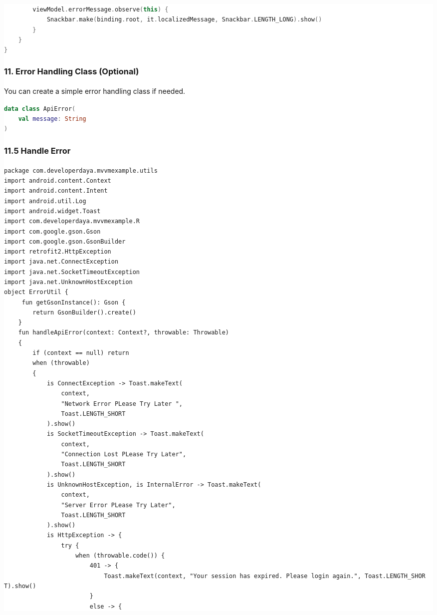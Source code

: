 ```kotlin
        viewModel.errorMessage.observe(this) {
            Snackbar.make(binding.root, it.localizedMessage, Snackbar.LENGTH_LONG).show()
        }
    }
}

```

### 11. Error Handling Class (Optional)

You can create a simple error handling class if needed.

```kotlin
data class ApiError(
    val message: String
)
```

### 11.5 Handle Error
```
package com.developerdaya.mvvmexample.utils
import android.content.Context
import android.content.Intent
import android.util.Log
import android.widget.Toast
import com.developerdaya.mvvmexample.R
import com.google.gson.Gson
import com.google.gson.GsonBuilder
import retrofit2.HttpException
import java.net.ConnectException
import java.net.SocketTimeoutException
import java.net.UnknownHostException
object ErrorUtil {
     fun getGsonInstance(): Gson {
        return GsonBuilder().create()
    }
    fun handleApiError(context: Context?, throwable: Throwable)
    {
        if (context == null) return
        when (throwable)
        {
            is ConnectException -> Toast.makeText(
                context,
                "Network Error PLease Try Later ",
                Toast.LENGTH_SHORT
            ).show()
            is SocketTimeoutException -> Toast.makeText(
                context,
                "Connection Lost PLease Try Later",
                Toast.LENGTH_SHORT
            ).show()
            is UnknownHostException, is InternalError -> Toast.makeText(
                context,
                "Server Error PLease Try Later",
                Toast.LENGTH_SHORT
            ).show()
            is HttpException -> {
                try {
                    when (throwable.code()) {
                        401 -> {
                            Toast.makeText(context, "Your session has expired. Please login again.", Toast.LENGTH_SHORT).show()
                        }
                        else -> {
```